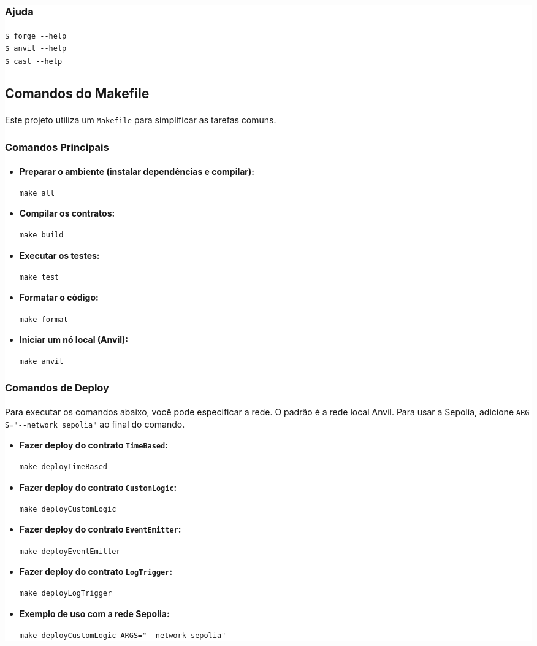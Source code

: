 ### Ajuda

```shell
$ forge --help
$ anvil --help
$ cast --help
```

## Comandos do Makefile

Este projeto utiliza um `Makefile` para simplificar as tarefas comuns.

### Comandos Principais

-   **Preparar o ambiente (instalar dependências e compilar):**
    ```shell
    make all
    ```
-   **Compilar os contratos:**
    ```shell
    make build
    ```
-   **Executar os testes:**
    ```shell
    make test
    ```
-   **Formatar o código:**
    ```shell
    make format
    ```
-   **Iniciar um nó local (Anvil):**
    ```shell
    make anvil
    ```

### Comandos de Deploy

Para executar os comandos abaixo, você pode especificar a rede. O padrão é a rede local Anvil. Para usar a Sepolia, adicione `ARGS="--network sepolia"` ao final do comando.

-   **Fazer deploy do contrato `TimeBased`:**
    ```shell
    make deployTimeBased
    ```
-   **Fazer deploy do contrato `CustomLogic`:**
    ```shell
    make deployCustomLogic
    ```
-   **Fazer deploy do contrato `EventEmitter`:**
    ```shell
    make deployEventEmitter
    ```
-   **Fazer deploy do contrato `LogTrigger`:**
    ```shell
    make deployLogTrigger
    ```
-   **Exemplo de uso com a rede Sepolia:**
    ```shell
    make deployCustomLogic ARGS="--network sepolia"
    ```
